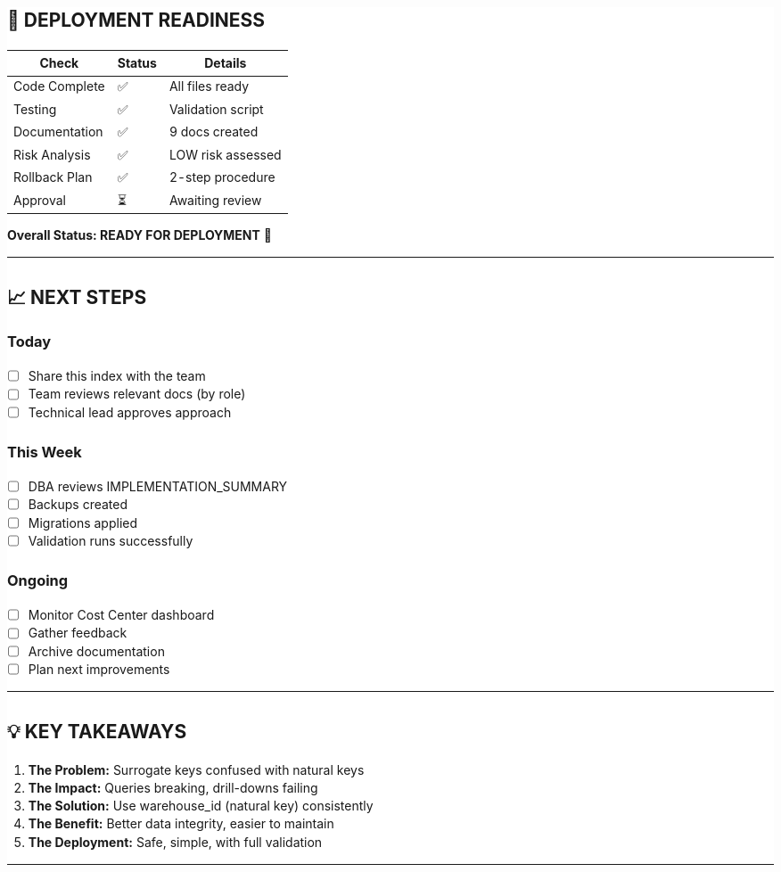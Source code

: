 
## 🏁 DEPLOYMENT READINESS

| Check         | Status | Details           |
| ------------- | ------ | ----------------- |
| Code Complete | ✅     | All files ready   |
| Testing       | ✅     | Validation script |
| Documentation | ✅     | 9 docs created    |
| Risk Analysis | ✅     | LOW risk assessed |
| Rollback Plan | ✅     | 2-step procedure  |
| Approval      | ⏳     | Awaiting review   |

**Overall Status: READY FOR DEPLOYMENT** 🚀

---

## 📈 NEXT STEPS

### Today

- [ ] Share this index with the team
- [ ] Team reviews relevant docs (by role)
- [ ] Technical lead approves approach

### This Week

- [ ] DBA reviews IMPLEMENTATION_SUMMARY
- [ ] Backups created
- [ ] Migrations applied
- [ ] Validation runs successfully

### Ongoing

- [ ] Monitor Cost Center dashboard
- [ ] Gather feedback
- [ ] Archive documentation
- [ ] Plan next improvements

---

## 💡 KEY TAKEAWAYS

1. **The Problem:** Surrogate keys confused with natural keys
2. **The Impact:** Queries breaking, drill-downs failing
3. **The Solution:** Use warehouse_id (natural key) consistently
4. **The Benefit:** Better data integrity, easier to maintain
5. **The Deployment:** Safe, simple, with full validation

---